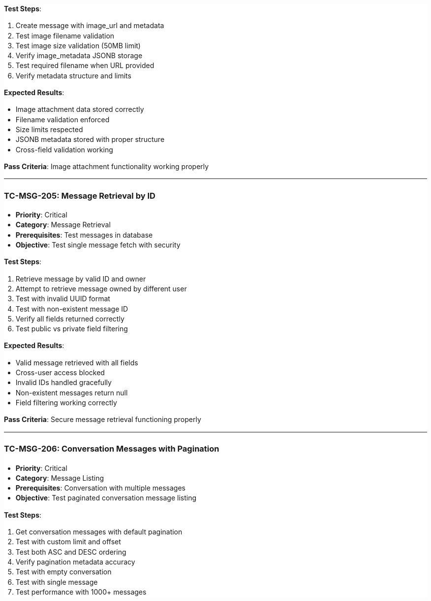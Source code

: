 **Test Steps**:
1. Create message with image_url and metadata
2. Test image filename validation
3. Test image size validation (50MB limit)
4. Verify image_metadata JSONB storage
5. Test required filename when URL provided
6. Verify metadata structure and limits

**Expected Results**:
- Image attachment data stored correctly
- Filename validation enforced
- Size limits respected
- JSONB metadata stored with proper structure
- Cross-field validation working

**Pass Criteria**: Image attachment functionality working properly

---

### TC-MSG-205: Message Retrieval by ID
- **Priority**: Critical
- **Category**: Message Retrieval
- **Prerequisites**: Test messages in database
- **Objective**: Test single message fetch with security

**Test Steps**:
1. Retrieve message by valid ID and owner
2. Attempt to retrieve message owned by different user
3. Test with invalid UUID format
4. Test with non-existent message ID
5. Verify all fields returned correctly
6. Test public vs private field filtering

**Expected Results**:
- Valid message retrieved with all fields
- Cross-user access blocked
- Invalid IDs handled gracefully
- Non-existent messages return null
- Field filtering working correctly

**Pass Criteria**: Secure message retrieval functioning properly

---

### TC-MSG-206: Conversation Messages with Pagination
- **Priority**: Critical
- **Category**: Message Listing
- **Prerequisites**: Conversation with multiple messages
- **Objective**: Test paginated conversation message listing

**Test Steps**:
1. Get conversation messages with default pagination
2. Test with custom limit and offset
3. Test both ASC and DESC ordering
4. Verify pagination metadata accuracy
5. Test with empty conversation
6. Test with single message
7. Test performance with 1000+ messages

